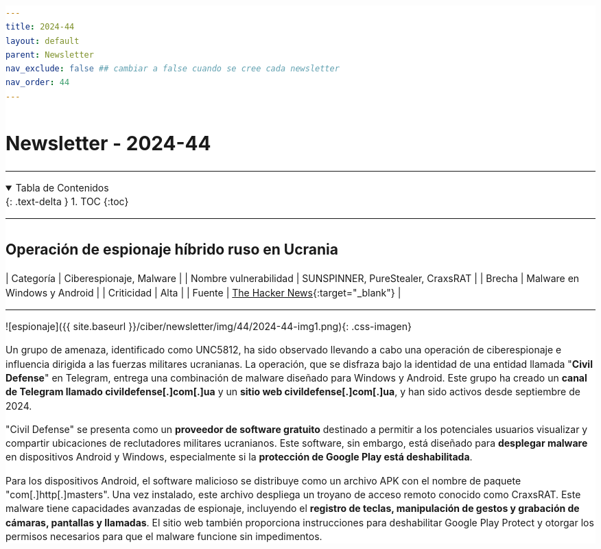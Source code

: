 ```yaml
---
title: 2024-44
layout: default
parent: Newsletter
nav_exclude: false ## cambiar a false cuando se cree cada newsletter
nav_order: 44
---
```


# Newsletter - 2024-44

---

<details open markdown="block">
  <summary>Tabla de Contenidos</summary>
  {: .text-delta }
1. TOC
{:toc}
</details>

---

## Operación de espionaje híbrido ruso en Ucrania

| Categoría                 | Ciberespionaje, Malware |
| Nombre vulnerabilidad     | SUNSPINNER, PureStealer, CraxsRAT |
| Brecha                    | Malware en Windows y Android |
| Criticidad                | <label class="label label-red">Alta</label> |
| Fuente                    | [The Hacker News](https://thehackernews.com/2024/10/russian-espionage-group-targets.html){:target="_blank"} |

---

![espionaje]({{ site.baseurl }}/ciber/newsletter/img/44/2024-44-img1.png){: .css-imagen}

Un grupo de amenaza, identificado como UNC5812, ha sido observado llevando a cabo una operación de ciberespionaje e influencia dirigida a las fuerzas militares ucranianas. La operación, que se disfraza bajo la identidad de una entidad llamada "<b>Civil Defense</b>" en Telegram, entrega una combinación de malware diseñado para Windows y Android. Este grupo ha creado un <b>canal de Telegram llamado civildefense[.]com[.]ua</b> y un <b>sitio web civildefense[.]com[.]ua</b>, y han sido activos desde septiembre de 2024.

"Civil Defense" se presenta como un <b>proveedor de software gratuito</b> destinado a permitir a los potenciales usuarios visualizar y compartir ubicaciones de reclutadores militares ucranianos. Este software, sin embargo, está diseñado para <b>desplegar malware</b> en dispositivos Android y Windows, especialmente si la <b>protección de Google Play está deshabilitada</b>.

Para los dispositivos Android, el software malicioso se distribuye como un archivo APK con el nombre de paquete "com[.]http[.]masters". Una vez instalado, este archivo despliega un troyano de acceso remoto conocido como CraxsRAT. Este malware tiene capacidades avanzadas de espionaje, incluyendo el <b>registro de teclas, manipulación de gestos y grabación de cámaras, pantallas y llamadas</b>. El sitio web también proporciona instrucciones para deshabilitar Google Play Protect y otorgar los permisos necesarios para que el malware funcione sin impedimentos.
